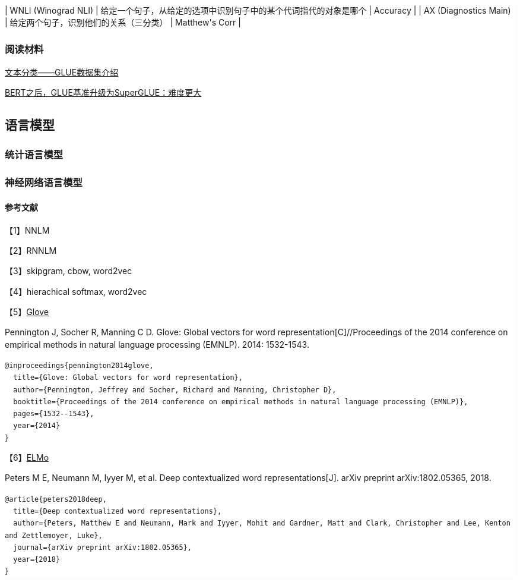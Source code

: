 | WNLI  (Winograd NLI)                     | 给定一个句子，从给定的选项中识别句子中的某个代词指代的对象是哪个         | Accuracy               |
| AX (Diagnostics Main)                    | 给定两个句子，识别他们的关系（三分类）                      | Matthew's  Corr        |

### 阅读材料

[文本分类——GLUE数据集介绍](http://www.xuwei.io/2018/11/30/%E6%96%87%E6%9C%AC%E5%88%86%E7%B1%BB-glue%E6%95%B0%E6%8D%AE%E9%9B%86%E4%BB%8B%E7%BB%8D/)

[BERT之后，GLUE基准升级为SuperGLUE：难度更大](https://www.toutiao.com/i6684803548464546312/?tt_from=weixin&utm_campaign=client_share&wxshare_count=1&from=groupmessage&timestamp=1557243551&app=news_article&utm_source=weixin&isappinstalled=0&utm_medium=toutiao_android&req_id=20190507233911010025067142607C4DE&group_id=6684803548464546312)

## 语言模型

### 统计语言模型

### 神经网络语言模型

#### 参考文献

【1】NNLM

【2】RNNLM

【3】skipgram, cbow, word2vec

【4】hierachical softmax, word2vec



【5】[Glove](https://www.aclweb.org/anthology/D14-1162.pdf)

Pennington J, Socher R, Manning C D. Glove: Global vectors for word representation[C]//Proceedings of the 2014 conference on empirical methods in natural language processing (EMNLP). 2014: 1532-1543.

```
@inproceedings{pennington2014glove,
  title={Glove: Global vectors for word representation},
  author={Pennington, Jeffrey and Socher, Richard and Manning, Christopher D},
  booktitle={Proceedings of the 2014 conference on empirical methods in natural language processing (EMNLP)},
  pages={1532--1543},
  year={2014}
}
```

【6】[ELMo]()

Peters M E, Neumann M, Iyyer M, et al. Deep contextualized word representations[J]. arXiv preprint arXiv:1802.05365, 2018.

```
@article{peters2018deep,
  title={Deep contextualized word representations},
  author={Peters, Matthew E and Neumann, Mark and Iyyer, Mohit and Gardner, Matt and Clark, Christopher and Lee, Kenton and Zettlemoyer, Luke},
  journal={arXiv preprint arXiv:1802.05365},
  year={2018}
}
```
